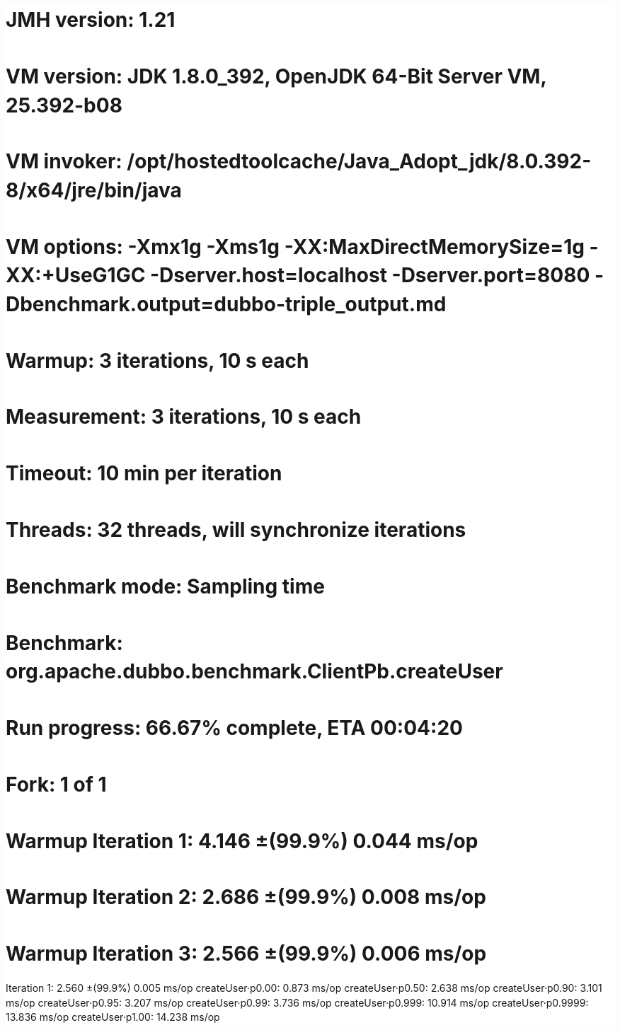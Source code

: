 
# JMH version: 1.21
# VM version: JDK 1.8.0_392, OpenJDK 64-Bit Server VM, 25.392-b08
# VM invoker: /opt/hostedtoolcache/Java_Adopt_jdk/8.0.392-8/x64/jre/bin/java
# VM options: -Xmx1g -Xms1g -XX:MaxDirectMemorySize=1g -XX:+UseG1GC -Dserver.host=localhost -Dserver.port=8080 -Dbenchmark.output=dubbo-triple_output.md
# Warmup: 3 iterations, 10 s each
# Measurement: 3 iterations, 10 s each
# Timeout: 10 min per iteration
# Threads: 32 threads, will synchronize iterations
# Benchmark mode: Sampling time
# Benchmark: org.apache.dubbo.benchmark.ClientPb.createUser

# Run progress: 66.67% complete, ETA 00:04:20
# Fork: 1 of 1
# Warmup Iteration   1: 4.146 ±(99.9%) 0.044 ms/op
# Warmup Iteration   2: 2.686 ±(99.9%) 0.008 ms/op
# Warmup Iteration   3: 2.566 ±(99.9%) 0.006 ms/op
Iteration   1: 2.560 ±(99.9%) 0.005 ms/op
                 createUser·p0.00:   0.873 ms/op
                 createUser·p0.50:   2.638 ms/op
                 createUser·p0.90:   3.101 ms/op
                 createUser·p0.95:   3.207 ms/op
                 createUser·p0.99:   3.736 ms/op
                 createUser·p0.999:  10.914 ms/op
                 createUser·p0.9999: 13.836 ms/op
                 createUser·p1.00:   14.238 ms/op
